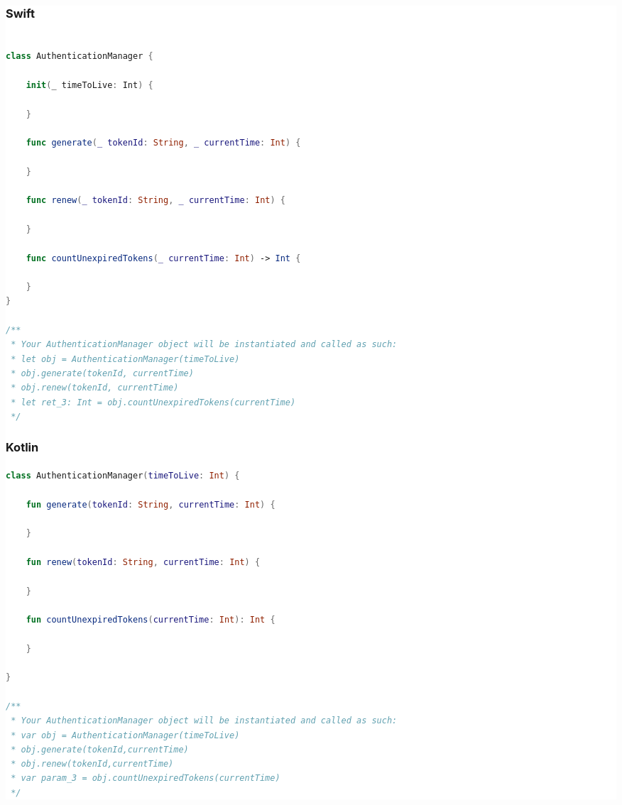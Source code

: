 ### Swift

```swift

class AuthenticationManager {

    init(_ timeToLive: Int) {
        
    }
    
    func generate(_ tokenId: String, _ currentTime: Int) {
        
    }
    
    func renew(_ tokenId: String, _ currentTime: Int) {
        
    }
    
    func countUnexpiredTokens(_ currentTime: Int) -> Int {
        
    }
}

/**
 * Your AuthenticationManager object will be instantiated and called as such:
 * let obj = AuthenticationManager(timeToLive)
 * obj.generate(tokenId, currentTime)
 * obj.renew(tokenId, currentTime)
 * let ret_3: Int = obj.countUnexpiredTokens(currentTime)
 */
```

### Kotlin

```kotlin
class AuthenticationManager(timeToLive: Int) {

    fun generate(tokenId: String, currentTime: Int) {
        
    }

    fun renew(tokenId: String, currentTime: Int) {
        
    }

    fun countUnexpiredTokens(currentTime: Int): Int {
        
    }

}

/**
 * Your AuthenticationManager object will be instantiated and called as such:
 * var obj = AuthenticationManager(timeToLive)
 * obj.generate(tokenId,currentTime)
 * obj.renew(tokenId,currentTime)
 * var param_3 = obj.countUnexpiredTokens(currentTime)
 */
```
